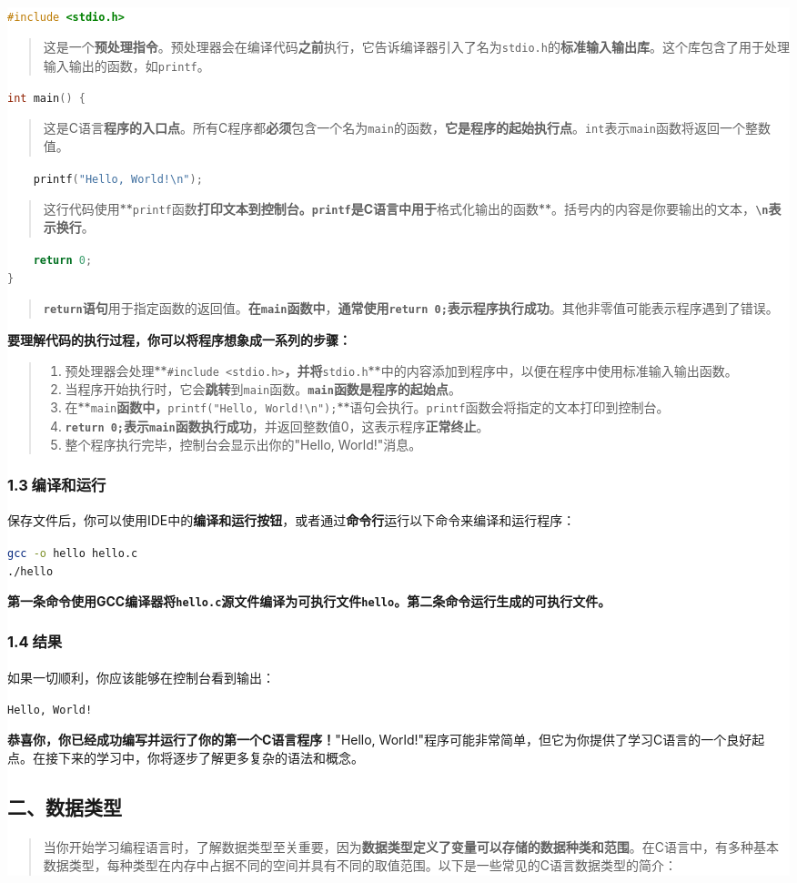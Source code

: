 ```objectivec
#include <stdio.h>
```

> 这是一个**预处理指令**。预处理器会在编译代码**之前**执行，它告诉编译器引入了名为`stdio.h`的**标准输入输出库**。这个库包含了用于处理输入输出的函数，如`printf`。

```objectivec
int main() {
```

> 这是C语言**程序的入口点**。所有C程序都**必须**包含一个名为`main`的函数，**它是程序的起始执行点**。`int`表示`main`函数将返回一个整数值。

```objectivec
    printf("Hello, World!\n");
```

> 这行代码使用**`printf`函数**打印文本到控制台。`printf`是C语言中用于**格式化输出的函数**。括号内的内容是你要输出的文本，**`\n`表示换行**。

```objectivec
    return 0;
}
```

> **`return`语句**用于指定函数的返回值。**在`main`函数中**，**通常使用`return 0;`表示程序执行成功**。其他非零值可能表示程序遇到了错误。

**要理解代码的执行过程，你可以将程序想象成一系列的步骤：**

> 1. 预处理器会处理**`#include <stdio.h>`**，并将**`stdio.h`**中的内容添加到程序中，以便在程序中使用标准输入输出函数。
> 2. 当程序开始执行时，它会**跳转**到`main`函数。**`main`函数是程序的起始点**。
> 3. 在**`main`**函数中，**`printf("Hello, World!\n");`**语句会执行。`printf`函数会将指定的文本打印到控制台。
> 4. **`return 0;`表示`main`函数执行成功**，并返回整数值0，这表示程序**正常终止**。
> 5. 整个程序执行完毕，控制台会显示出你的"Hello, World!"消息。

### 1.3 编译和运行

保存文件后，你可以使用IDE中的**编译和运行按钮**，或者通过**命令行**运行以下命令来编译和运行程序：

```bash
gcc -o hello hello.c
./hello
```

**第一条命令使用GCC编译器将`hello.c`源文件编译为可执行文件`hello`。第二条命令运行生成的可执行文件。**

### 1.4 结果

如果一切顺利，你应该能够在控制台看到输出：

```bash
Hello, World!
```

**恭喜你，你已经成功编写并运行了你的第一个C语言程序！**"Hello, World!"程序可能非常简单，但它为你提供了学习C语言的一个良好起点。在接下来的学习中，你将逐步了解更多复杂的语法和概念。

## 二、数据类型

> 当你开始学习编程语言时，了解数据类型至关重要，因为**数据类型定义了变量可以存储的数据种类和范围**。在C语言中，有多种基本数据类型，每种类型在内存中占据不同的空间并具有不同的取值范围。以下是一些常见的C语言数据类型的简介：
